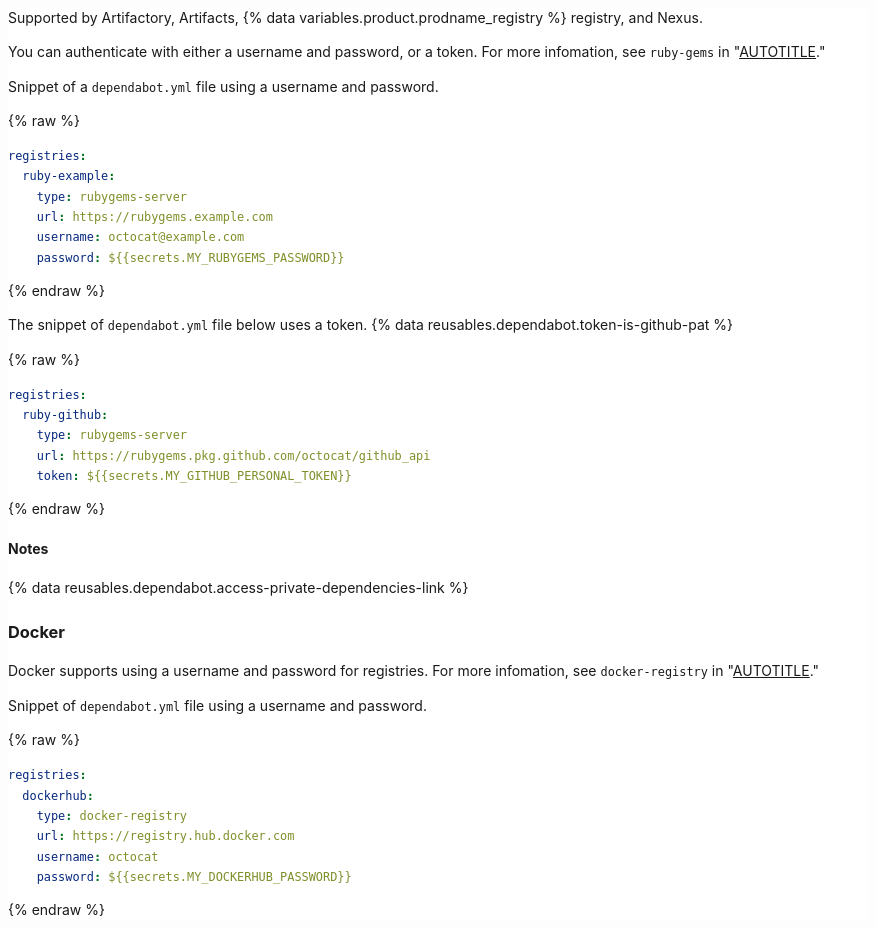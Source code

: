 Supported by Artifactory, Artifacts, {% data variables.product.prodname_registry %} registry, and Nexus.

You can authenticate with either a username and password, or a token. For more infomation, see `ruby-gems` in "[AUTOTITLE](/code-security/dependabot/dependabot-version-updates/configuration-options-for-the-dependabot.yml-file#rubygems-server)."

Snippet of a `dependabot.yml` file using a username and password.

{% raw %}

```yaml
registries:
  ruby-example:
    type: rubygems-server
    url: https://rubygems.example.com
    username: octocat@example.com
    password: ${{secrets.MY_RUBYGEMS_PASSWORD}}
```

{% endraw %}

The snippet of `dependabot.yml` file below uses a token. {% data reusables.dependabot.token-is-github-pat %}

{% raw %}

```yaml
registries:
  ruby-github:
    type: rubygems-server
    url: https://rubygems.pkg.github.com/octocat/github_api
    token: ${{secrets.MY_GITHUB_PERSONAL_TOKEN}}
```

{% endraw %}

#### Notes

{% data reusables.dependabot.access-private-dependencies-link %}

### Docker

Docker supports using a username and password for registries. For more infomation, see `docker-registry` in "[AUTOTITLE](/code-security/dependabot/dependabot-version-updates/configuration-options-for-the-dependabot.yml-file#docker-registry)."

Snippet of `dependabot.yml` file using a username and password.

{% raw %}

```yaml
registries:
  dockerhub:
    type: docker-registry
    url: https://registry.hub.docker.com
    username: octocat
    password: ${{secrets.MY_DOCKERHUB_PASSWORD}}
```

{% endraw %}
